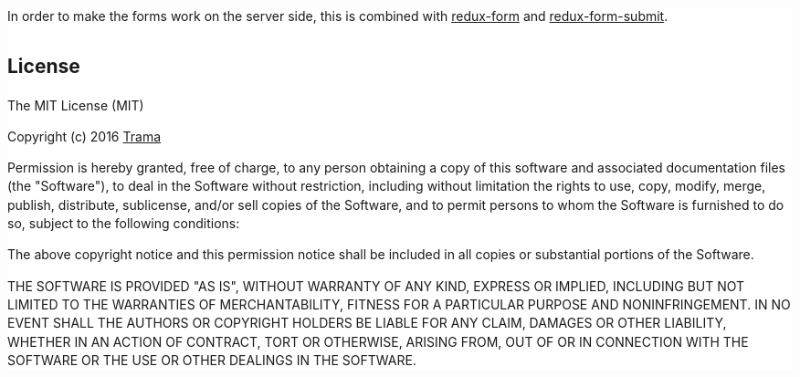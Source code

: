 In order to make the forms work on the server side, this is combined with [redux-form](https://github.com/erikras/redux-form) and [redux-form-submit](https://github.com/diegohaz/redux-form-submit).

## License

The MIT License (MIT)

Copyright (c) 2016 [Trama](https://github.com/tramaLabs)

Permission is hereby granted, free of charge, to any person obtaining a copy
of this software and associated documentation files (the "Software"), to deal
in the Software without restriction, including without limitation the rights
to use, copy, modify, merge, publish, distribute, sublicense, and/or sell
copies of the Software, and to permit persons to whom the Software is
furnished to do so, subject to the following conditions:

The above copyright notice and this permission notice shall be included in
all copies or substantial portions of the Software.

THE SOFTWARE IS PROVIDED "AS IS", WITHOUT WARRANTY OF ANY KIND, EXPRESS OR
IMPLIED, INCLUDING BUT NOT LIMITED TO THE WARRANTIES OF MERCHANTABILITY,
FITNESS FOR A PARTICULAR PURPOSE AND NONINFRINGEMENT. IN NO EVENT SHALL THE
AUTHORS OR COPYRIGHT HOLDERS BE LIABLE FOR ANY CLAIM, DAMAGES OR OTHER
LIABILITY, WHETHER IN AN ACTION OF CONTRACT, TORT OR OTHERWISE, ARISING FROM,
OUT OF OR IN CONNECTION WITH THE SOFTWARE OR THE USE OR OTHER DEALINGS IN
THE SOFTWARE.
